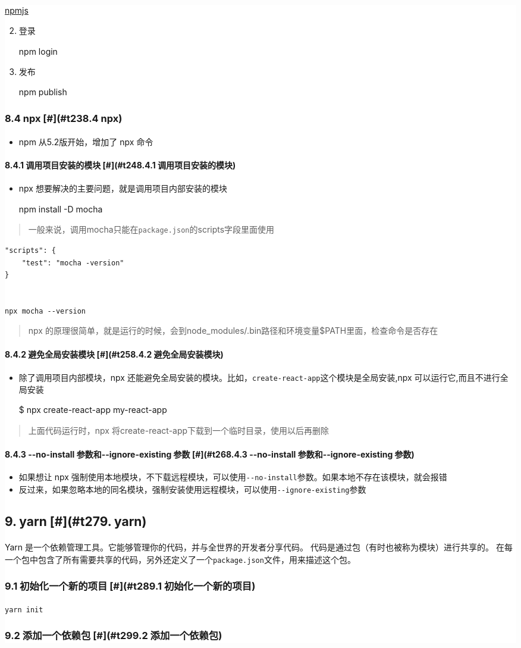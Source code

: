 [npmjs](https://www.npmjs.com)

2.  登录

    npm login
    

3.  发布

    npm publish
    

### 8.4 npx [#](#t238.4 npx)

*   npm 从5.2版开始，增加了 npx 命令

#### 8.4.1 调用项目安装的模块 [#](#t248.4.1 调用项目安装的模块)

*   npx 想要解决的主要问题，就是调用项目内部安装的模块

    npm install -D mocha
    

> 一般来说，调用mocha只能在`package.json`的scripts字段里面使用

    "scripts": {
        "test": "mocha -version"
    }
    

    npx mocha --version
    

> npx 的原理很简单，就是运行的时候，会到node\_modules/.bin路径和环境变量$PATH里面，检查命令是否存在

#### 8.4.2 避免全局安装模块 [#](#t258.4.2 避免全局安装模块)

*   除了调用项目内部模块，npx 还能避免全局安装的模块。比如，`create-react-app`这个模块是全局安装,npx 可以运行它,而且不进行全局安装

    $ npx create-react-app my-react-app
    

> 上面代码运行时，npx 将create-react-app下载到一个临时目录，使用以后再删除

#### 8.4.3 --no-install 参数和--ignore-existing 参数 [#](#t268.4.3 --no-install 参数和--ignore-existing 参数)

*   如果想让 npx 强制使用本地模块，不下载远程模块，可以使用`--no-install`参数。如果本地不存在该模块，就会报错
*   反过来，如果忽略本地的同名模块，强制安装使用远程模块，可以使用`--ignore-existing`参数

9\. yarn [#](#t279. yarn)
-------------------------

Yarn 是一个依赖管理工具。它能够管理你的代码，并与全世界的开发者分享代码。 代码是通过包（有时也被称为模块）进行共享的。 在每一个包中包含了所有需要共享的代码，另外还定义了一个`package.json`文件，用来描述这个包。

### 9.1 初始化一个新的项目 [#](#t289.1 初始化一个新的项目)

    yarn init
    

### 9.2 添加一个依赖包 [#](#t299.2 添加一个依赖包)
